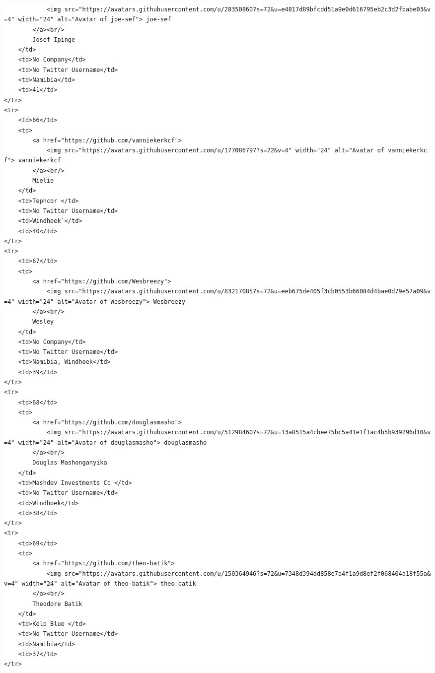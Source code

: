 				<img src="https://avatars.githubusercontent.com/u/28350860?s=72&u=e4817d89bfcdd51a9e0d616795eb2c3d2fbabe03&v=4" width="24" alt="Avatar of joe-sef"> joe-sef
			</a><br/>
			Josef Ipinge
		</td>
		<td>No Company</td>
		<td>No Twitter Username</td>
		<td>Namibia</td>
		<td>41</td>
	</tr>
	<tr>
		<td>66</td>
		<td>
			<a href="https://github.com/vanniekerkcf">
				<img src="https://avatars.githubusercontent.com/u/177086797?s=72&v=4" width="24" alt="Avatar of vanniekerkcf"> vanniekerkcf
			</a><br/>
			Mielie
		</td>
		<td>Tephcor </td>
		<td>No Twitter Username</td>
		<td>Windhoek`</td>
		<td>40</td>
	</tr>
	<tr>
		<td>67</td>
		<td>
			<a href="https://github.com/Wesbreezy">
				<img src="https://avatars.githubusercontent.com/u/83217085?s=72&u=eeb675de405f3cb0553b66084d4bae0d79e57a09&v=4" width="24" alt="Avatar of Wesbreezy"> Wesbreezy
			</a><br/>
			Wesley
		</td>
		<td>No Company</td>
		<td>No Twitter Username</td>
		<td>Namibia, Windhoek</td>
		<td>39</td>
	</tr>
	<tr>
		<td>68</td>
		<td>
			<a href="https://github.com/douglasmasho">
				<img src="https://avatars.githubusercontent.com/u/51298460?s=72&u=13a8515a4cbee75bc5a41e1f1ac4b5b939296d10&v=4" width="24" alt="Avatar of douglasmasho"> douglasmasho
			</a><br/>
			Douglas Mashonganyika
		</td>
		<td>Mashdev Investments Cc </td>
		<td>No Twitter Username</td>
		<td>Windhoek</td>
		<td>38</td>
	</tr>
	<tr>
		<td>69</td>
		<td>
			<a href="https://github.com/theo-batik">
				<img src="https://avatars.githubusercontent.com/u/150364946?s=72&u=7348d394dd858e7a4f1a9d8ef2f068404a18f55a&v=4" width="24" alt="Avatar of theo-batik"> theo-batik
			</a><br/>
			Theodore Batik
		</td>
		<td>Kelp Blue </td>
		<td>No Twitter Username</td>
		<td>Namibia</td>
		<td>37</td>
	</tr>